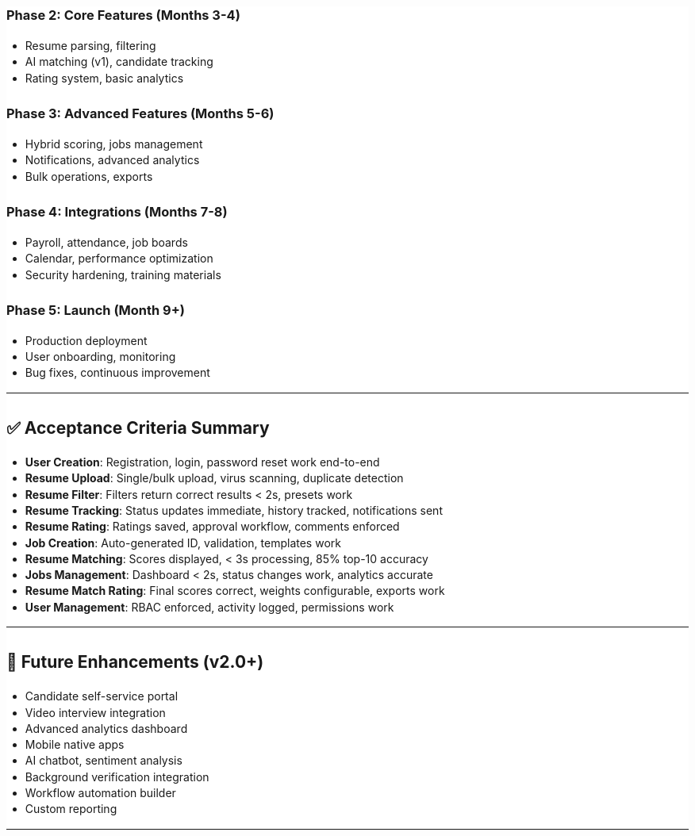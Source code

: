 ### Phase 2: Core Features (Months 3-4)
- Resume parsing, filtering
- AI matching (v1), candidate tracking
- Rating system, basic analytics

### Phase 3: Advanced Features (Months 5-6)
- Hybrid scoring, jobs management
- Notifications, advanced analytics
- Bulk operations, exports

### Phase 4: Integrations (Months 7-8)
- Payroll, attendance, job boards
- Calendar, performance optimization
- Security hardening, training materials

### Phase 5: Launch (Month 9+)
- Production deployment
- User onboarding, monitoring
- Bug fixes, continuous improvement

---

## ✅ Acceptance Criteria Summary

- **User Creation**: Registration, login, password reset work end-to-end
- **Resume Upload**: Single/bulk upload, virus scanning, duplicate detection
- **Resume Filter**: Filters return correct results < 2s, presets work
- **Resume Tracking**: Status updates immediate, history tracked, notifications sent
- **Resume Rating**: Ratings saved, approval workflow, comments enforced
- **Job Creation**: Auto-generated ID, validation, templates work
- **Resume Matching**: Scores displayed, < 3s processing, 85% top-10 accuracy
- **Jobs Management**: Dashboard < 2s, status changes work, analytics accurate
- **Resume Match Rating**: Final scores correct, weights configurable, exports work
- **User Management**: RBAC enforced, activity logged, permissions work

---

## 🔮 Future Enhancements (v2.0+)

- Candidate self-service portal
- Video interview integration
- Advanced analytics dashboard
- Mobile native apps
- AI chatbot, sentiment analysis
- Background verification integration
- Workflow automation builder
- Custom reporting

---
